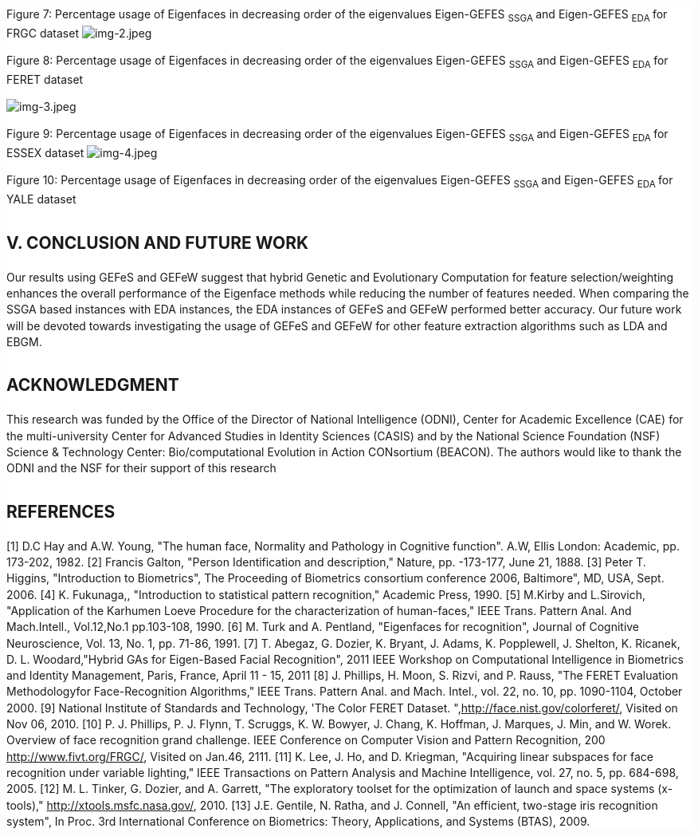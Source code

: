 Figure 7: Percentage usage of Eigenfaces in decreasing order of the eigenvalues Eigen-GEFES $_{\text {SSGA }}$ and Eigen-GEFES $_{\text {EDA }}$ for FRGC dataset
![img-2.jpeg](img-2.jpeg)

Figure 8: Percentage usage of Eigenfaces in decreasing order of the eigenvalues Eigen-GEFES $_{\text {SSGA }}$ and Eigen-GEFES $_{\text {EDA }}$ for FERET dataset

![img-3.jpeg](img-3.jpeg)

Figure 9: Percentage usage of Eigenfaces in decreasing order of the eigenvalues Eigen-GEFES $_{\text {SSGA }}$ and Eigen-GEFES $_{\text {EDA }}$ for ESSEX dataset
![img-4.jpeg](img-4.jpeg)

Figure 10: Percentage usage of Eigenfaces in decreasing order of the eigenvalues Eigen-GEFES $_{\text {SSGA }}$ and Eigen-GEFES $_{\text {EDA }}$ for YALE dataset

## V. CONCLUSION AND FUTURE WORK

Our results using GEFeS and GEFeW suggest that hybrid Genetic and Evolutionary Computation for feature selection/weighting enhances the overall performance of the Eigenface methods while reducing the number of features needed. When comparing the SSGA based instances with EDA instances, the EDA instances of GEFeS and GEFeW performed better accuracy. Our future work will be devoted towards investigating the usage of GEFeS and GEFeW for other feature extraction algorithms such as LDA and EBGM.

## ACKNOWLEDGMENT

This research was funded by the Office of the Director of National Intelligence (ODNI), Center for Academic Excellence (CAE) for the multi-university Center for Advanced Studies in Identity Sciences (CASIS) and by the National Science Foundation (NSF) Science \& Technology Center: Bio/computational Evolution in Action CONsortium (BEACON). The authors would like to thank the ODNI and the NSF for their support of this research

## REFERENCES

[1] D.C Hay and A.W. Young, "The human face, Normality and Pathology in Cognitive function". A.W, Ellis London: Academic, pp. 173-202, 1982.
[2] Francis Galton, "Person Identification and description," Nature, pp. -173-177, June 21, 1888.
[3] Peter T. Higgins, "Introduction to Biometrics", The Proceeding of Biometrics consortium conference 2006, Baltimore", MD, USA, Sept. 2006.
[4] K. Fukunaga,, "Introduction to statistical pattern recognition," Academic Press, 1990.
[5] M.Kirby and L.Sirovich, "Application of the Karhumen Loeve Procedure for the characterization of human-faces," IEEE Trans. Pattern Anal. And Mach.Intell., Vol.12,No.1 pp.103-108, 1990.
[6] M. Turk and A. Pentland, "Eigenfaces for recognition", Journal of Cognitive Neuroscience, Vol. 13, No. 1, pp. 71-86, 1991.
[7] T. Abegaz, G. Dozier, K. Bryant, J. Adams, K. Popplewell, J. Shelton, K. Ricanek, D. L. Woodard,"Hybrid GAs for Eigen-Based Facial Recognition", 2011 IEEE Workshop on Computational Intelligence in Biometrics and Identity Management, Paris, France, April 11 - 15, 2011
[8] J. Phillips, H. Moon, S. Rizvi, and P. Rauss, "The FERET Evaluation Methodologyfor Face-Recognition Algorithms," IEEE Trans. Pattern Anal. and Mach. Intel., vol. 22, no. 10, pp. 1090-1104, October 2000.
[9] National Institute of Standards and Technology, 'The Color FERET Dataset. ",http://face.nist.gov/colorferet/, Visited on Nov 06, 2010.
[10] P. J. Phillips, P. J. Flynn, T. Scruggs, K. W. Bowyer, J. Chang, K. Hoffman, J. Marques, J. Min, and W. Worek. Overview of face recognition grand challenge. IEEE Conference on Computer Vision and Pattern Recognition, 200 http://www.fivt.org/FRGC/, Visited on Jan.46, 2111.
[11] K. Lee, J. Ho, and D. Kriegman, "Acquiring linear subspaces for face recognition under variable lighting," IEEE Transactions on Pattern Analysis and Machine Intelligence, vol. 27, no. 5, pp. 684-698, 2005.
[12] M. L. Tinker, G. Dozier, and A. Garrett, "The exploratory toolset for the optimization of launch and space systems (x-tools)," http://xtools.msfc.nasa.gov/, 2010.
[13] J.E. Gentile, N. Ratha, and J. Connell, "An efficient, two-stage iris recognition system", In Proc. 3rd International Conference on Biometrics: Theory, Applications, and Systems (BTAS), 2009.